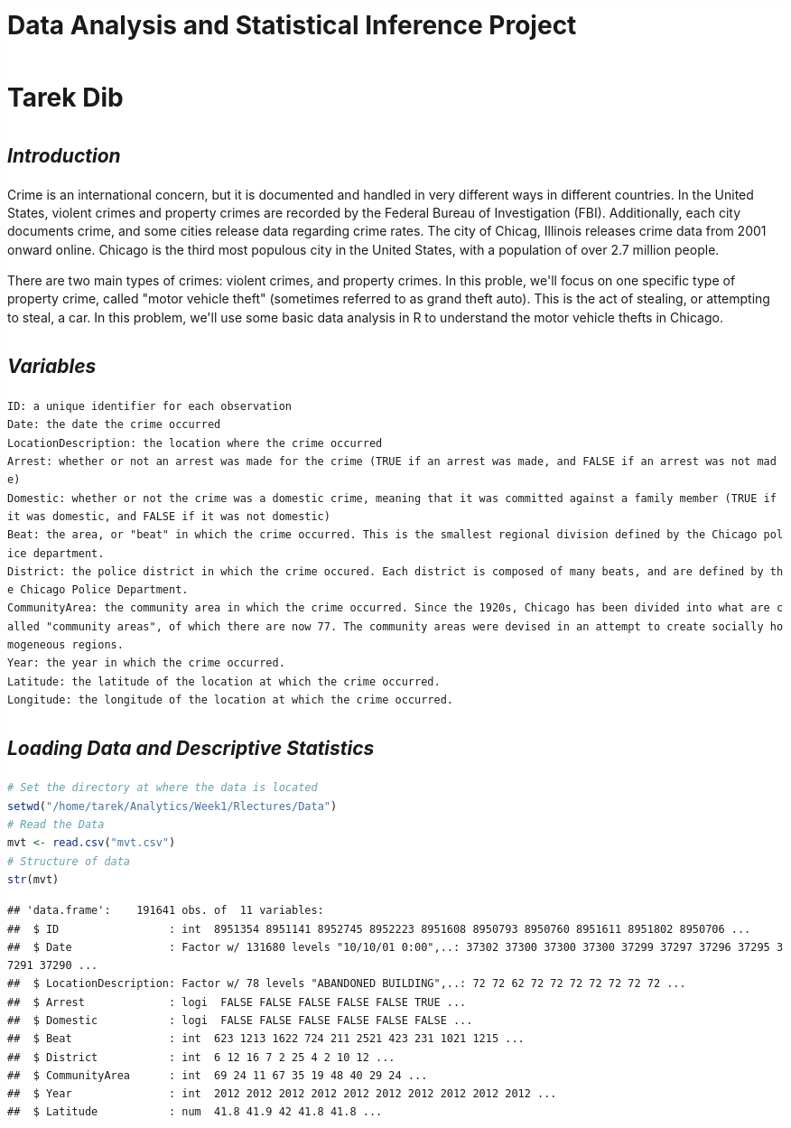 Data Analysis and Statistical Inference Project 
========================================================
# Tarek Dib

## *Introduction*
Crime is an international concern, but it is documented and handled in very different ways in different countries. In the United States, violent crimes and property crimes are recorded by the Federal Bureau of Investigation (FBI).  Additionally, each city documents crime, and some cities release data regarding crime rates. The city of Chicag, Illinois releases crime data from 2001 onward online. Chicago is the third most populous city in the United States, with a population of over 2.7 million people.

There are two main types of crimes: violent crimes, and property crimes. In this proble, we'll focus on one specific type of property crime, called "motor vehicle theft" (sometimes referred to as grand theft auto). This is the act of stealing, or attempting to steal, a car. In this problem, we'll use some basic data analysis in R to understand the motor vehicle thefts in Chicago. 

## *Variables*
    ID: a unique identifier for each observation
    Date: the date the crime occurred
    LocationDescription: the location where the crime occurred
    Arrest: whether or not an arrest was made for the crime (TRUE if an arrest was made, and FALSE if an arrest was not made)
    Domestic: whether or not the crime was a domestic crime, meaning that it was committed against a family member (TRUE if it was domestic, and FALSE if it was not domestic)
    Beat: the area, or "beat" in which the crime occurred. This is the smallest regional division defined by the Chicago police department.
    District: the police district in which the crime occured. Each district is composed of many beats, and are defined by the Chicago Police Department.
    CommunityArea: the community area in which the crime occurred. Since the 1920s, Chicago has been divided into what are called "community areas", of which there are now 77. The community areas were devised in an attempt to create socially homogeneous regions.
    Year: the year in which the crime occurred.
    Latitude: the latitude of the location at which the crime occurred.
    Longitude: the longitude of the location at which the crime occurred.

## *Loading Data and Descriptive Statistics*

```r
# Set the directory at where the data is located
setwd("/home/tarek/Analytics/Week1/Rlectures/Data")
# Read the Data
mvt <- read.csv("mvt.csv")
# Structure of data
str(mvt)
```

```
## 'data.frame':	191641 obs. of  11 variables:
##  $ ID                 : int  8951354 8951141 8952745 8952223 8951608 8950793 8950760 8951611 8951802 8950706 ...
##  $ Date               : Factor w/ 131680 levels "10/10/01 0:00",..: 37302 37300 37300 37300 37299 37297 37296 37295 37291 37290 ...
##  $ LocationDescription: Factor w/ 78 levels "ABANDONED BUILDING",..: 72 72 62 72 72 72 72 72 72 72 ...
##  $ Arrest             : logi  FALSE FALSE FALSE FALSE FALSE TRUE ...
##  $ Domestic           : logi  FALSE FALSE FALSE FALSE FALSE FALSE ...
##  $ Beat               : int  623 1213 1622 724 211 2521 423 231 1021 1215 ...
##  $ District           : int  6 12 16 7 2 25 4 2 10 12 ...
##  $ CommunityArea      : int  69 24 11 67 35 19 48 40 29 24 ...
##  $ Year               : int  2012 2012 2012 2012 2012 2012 2012 2012 2012 2012 ...
##  $ Latitude           : num  41.8 41.9 42 41.8 41.8 ...
```